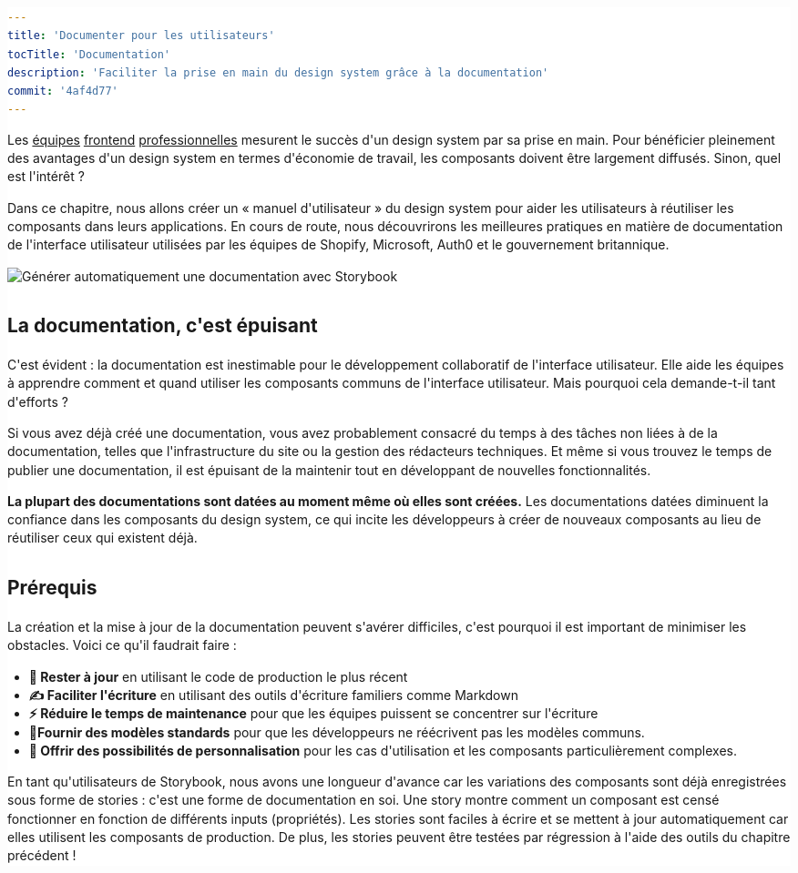 ```yaml
---
title: 'Documenter pour les utilisateurs'
tocTitle: 'Documentation'
description: 'Faciliter la prise en main du design system grâce à la documentation'
commit: '4af4d77'
---
```


Les [équipes](https://medium.com/@didoo/measuring-the-impact-of-a-design-system-7f925af090f7) [frontend](https://segment.com/blog/driving-adoption-of-a-design-system/) [professionnelles](https://product.hubspot.com/blog/how-to-gain-widespread-adoption-of-your-design-system) mesurent le succès d'un design system par sa prise en main. Pour bénéficier pleinement des avantages d'un design system en termes d'économie de travail, les composants doivent être largement diffusés. Sinon, quel est l'intérêt ?

Dans ce chapitre, nous allons créer un « manuel d'utilisateur » du design system pour aider les utilisateurs à réutiliser les composants dans leurs applications. En cours de route, nous découvrirons les meilleures pratiques en matière de documentation de l'interface utilisateur utilisées par les équipes de Shopify, Microsoft, Auth0 et le gouvernement britannique.

![Générer automatiquement une documentation avec Storybook](/design-systems-for-developers/design-system-generate-docs.jpg)

## La documentation, c'est épuisant

C'est évident : la documentation est inestimable pour le développement collaboratif de l'interface utilisateur. Elle aide les équipes à apprendre comment et quand utiliser les composants communs de l'interface utilisateur. Mais pourquoi cela demande-t-il tant d'efforts ?

Si vous avez déjà créé une documentation, vous avez probablement consacré du temps à des tâches non liées à de la documentation, telles que l'infrastructure du site ou la gestion des rédacteurs techniques. Et même si vous trouvez le temps de publier une documentation, il est épuisant de la maintenir tout en développant de nouvelles fonctionnalités.

**La plupart des documentations sont datées au moment même où elles sont créées.** Les documentations datées diminuent la confiance dans les composants du design system, ce qui incite les développeurs à créer de nouveaux composants au lieu de réutiliser ceux qui existent déjà.

## Prérequis

La création et la mise à jour de la documentation peuvent s'avérer difficiles, c'est pourquoi il est important de minimiser les obstacles. Voici ce qu'il faudrait faire :

- **🔄 Rester à jour** en utilisant le code de production le plus récent
- **✍️ Faciliter l'écriture** en utilisant des outils d'écriture familiers comme Markdown
- **⚡️ Réduire le temps de maintenance** pour que les équipes puissent se concentrer sur l'écriture
- **📐Fournir des modèles standards** pour que les développeurs ne réécrivent pas les modèles communs.
- **🎨 Offrir des possibilités de personnalisation** pour les cas d'utilisation et les composants particulièrement complexes.

En tant qu'utilisateurs de Storybook, nous avons une longueur d'avance car les variations des composants sont déjà enregistrées sous forme de stories : c'est une forme de documentation en soi. Une story montre comment un composant est censé fonctionner en fonction de différents inputs (propriétés).
Les stories sont faciles à écrire et se mettent à jour automatiquement car elles utilisent les composants de production.
De plus, les stories peuvent être testées par régression à l'aide des outils du chapitre précédent !
